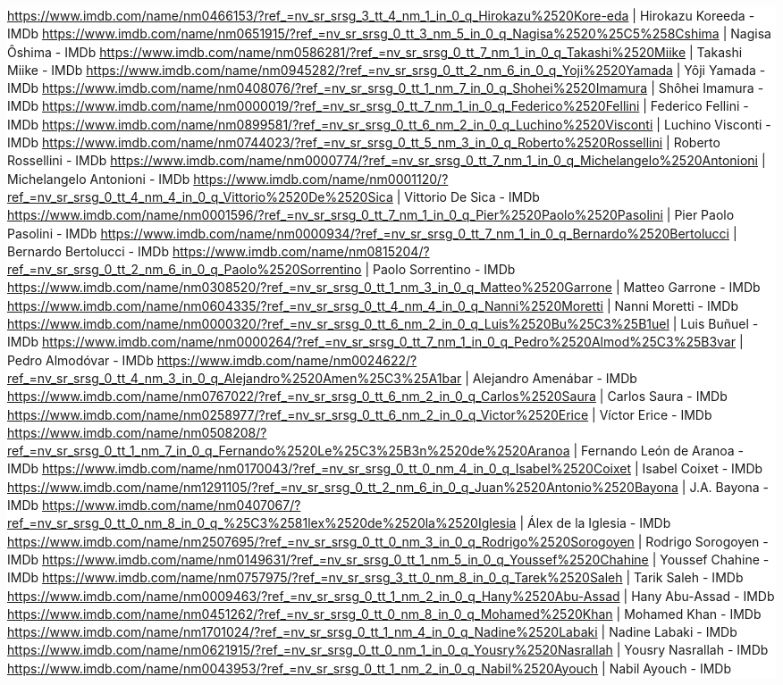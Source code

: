 https://www.imdb.com/name/nm0466153/?ref_=nv_sr_srsg_3_tt_4_nm_1_in_0_q_Hirokazu%2520Kore-eda | Hirokazu Koreeda - IMDb
https://www.imdb.com/name/nm0651915/?ref_=nv_sr_srsg_0_tt_3_nm_5_in_0_q_Nagisa%2520%25C5%258Cshima | Nagisa Ôshima - IMDb
https://www.imdb.com/name/nm0586281/?ref_=nv_sr_srsg_0_tt_7_nm_1_in_0_q_Takashi%2520Miike | Takashi Miike - IMDb
https://www.imdb.com/name/nm0945282/?ref_=nv_sr_srsg_0_tt_2_nm_6_in_0_q_Yoji%2520Yamada | Yôji Yamada - IMDb
https://www.imdb.com/name/nm0408076/?ref_=nv_sr_srsg_0_tt_1_nm_7_in_0_q_Shohei%2520Imamura | Shôhei Imamura - IMDb
https://www.imdb.com/name/nm0000019/?ref_=nv_sr_srsg_0_tt_7_nm_1_in_0_q_Federico%2520Fellini | Federico Fellini - IMDb
https://www.imdb.com/name/nm0899581/?ref_=nv_sr_srsg_0_tt_6_nm_2_in_0_q_Luchino%2520Visconti | Luchino Visconti - IMDb
https://www.imdb.com/name/nm0744023/?ref_=nv_sr_srsg_0_tt_5_nm_3_in_0_q_Roberto%2520Rossellini | Roberto Rossellini - IMDb
https://www.imdb.com/name/nm0000774/?ref_=nv_sr_srsg_0_tt_7_nm_1_in_0_q_Michelangelo%2520Antonioni | Michelangelo Antonioni - IMDb
https://www.imdb.com/name/nm0001120/?ref_=nv_sr_srsg_0_tt_4_nm_4_in_0_q_Vittorio%2520De%2520Sica | Vittorio De Sica - IMDb
https://www.imdb.com/name/nm0001596/?ref_=nv_sr_srsg_0_tt_7_nm_1_in_0_q_Pier%2520Paolo%2520Pasolini | Pier Paolo Pasolini - IMDb
https://www.imdb.com/name/nm0000934/?ref_=nv_sr_srsg_0_tt_7_nm_1_in_0_q_Bernardo%2520Bertolucci | Bernardo Bertolucci - IMDb
https://www.imdb.com/name/nm0815204/?ref_=nv_sr_srsg_0_tt_2_nm_6_in_0_q_Paolo%2520Sorrentino | Paolo Sorrentino - IMDb
https://www.imdb.com/name/nm0308520/?ref_=nv_sr_srsg_0_tt_1_nm_3_in_0_q_Matteo%2520Garrone | Matteo Garrone - IMDb
https://www.imdb.com/name/nm0604335/?ref_=nv_sr_srsg_0_tt_4_nm_4_in_0_q_Nanni%2520Moretti | Nanni Moretti - IMDb
https://www.imdb.com/name/nm0000320/?ref_=nv_sr_srsg_0_tt_6_nm_2_in_0_q_Luis%2520Bu%25C3%25B1uel | Luis Buñuel - IMDb
https://www.imdb.com/name/nm0000264/?ref_=nv_sr_srsg_0_tt_7_nm_1_in_0_q_Pedro%2520Almod%25C3%25B3var | Pedro Almodóvar - IMDb
https://www.imdb.com/name/nm0024622/?ref_=nv_sr_srsg_0_tt_4_nm_3_in_0_q_Alejandro%2520Amen%25C3%25A1bar | Alejandro Amenábar - IMDb
https://www.imdb.com/name/nm0767022/?ref_=nv_sr_srsg_0_tt_6_nm_2_in_0_q_Carlos%2520Saura | Carlos Saura - IMDb
https://www.imdb.com/name/nm0258977/?ref_=nv_sr_srsg_0_tt_6_nm_2_in_0_q_Victor%2520Erice | Víctor Erice - IMDb
https://www.imdb.com/name/nm0508208/?ref_=nv_sr_srsg_0_tt_1_nm_7_in_0_q_Fernando%2520Le%25C3%25B3n%2520de%2520Aranoa | Fernando León de Aranoa - IMDb
https://www.imdb.com/name/nm0170043/?ref_=nv_sr_srsg_0_tt_0_nm_4_in_0_q_Isabel%2520Coixet | Isabel Coixet - IMDb
https://www.imdb.com/name/nm1291105/?ref_=nv_sr_srsg_0_tt_2_nm_6_in_0_q_Juan%2520Antonio%2520Bayona | J.A. Bayona - IMDb
https://www.imdb.com/name/nm0407067/?ref_=nv_sr_srsg_0_tt_0_nm_8_in_0_q_%25C3%2581lex%2520de%2520la%2520Iglesia | Álex de la Iglesia - IMDb
https://www.imdb.com/name/nm2507695/?ref_=nv_sr_srsg_0_tt_0_nm_3_in_0_q_Rodrigo%2520Sorogoyen | Rodrigo Sorogoyen - IMDb
https://www.imdb.com/name/nm0149631/?ref_=nv_sr_srsg_0_tt_1_nm_5_in_0_q_Youssef%2520Chahine | Youssef Chahine - IMDb
https://www.imdb.com/name/nm0757975/?ref_=nv_sr_srsg_3_tt_0_nm_8_in_0_q_Tarek%2520Saleh | Tarik Saleh - IMDb
https://www.imdb.com/name/nm0009463/?ref_=nv_sr_srsg_0_tt_1_nm_2_in_0_q_Hany%2520Abu-Assad | Hany Abu-Assad - IMDb
https://www.imdb.com/name/nm0451262/?ref_=nv_sr_srsg_0_tt_0_nm_8_in_0_q_Mohamed%2520Khan | Mohamed Khan - IMDb
https://www.imdb.com/name/nm1701024/?ref_=nv_sr_srsg_0_tt_1_nm_4_in_0_q_Nadine%2520Labaki | Nadine Labaki - IMDb
https://www.imdb.com/name/nm0621915/?ref_=nv_sr_srsg_0_tt_0_nm_1_in_0_q_Yousry%2520Nasrallah | Yousry Nasrallah - IMDb
https://www.imdb.com/name/nm0043953/?ref_=nv_sr_srsg_0_tt_1_nm_2_in_0_q_Nabil%2520Ayouch | Nabil Ayouch - IMDb
